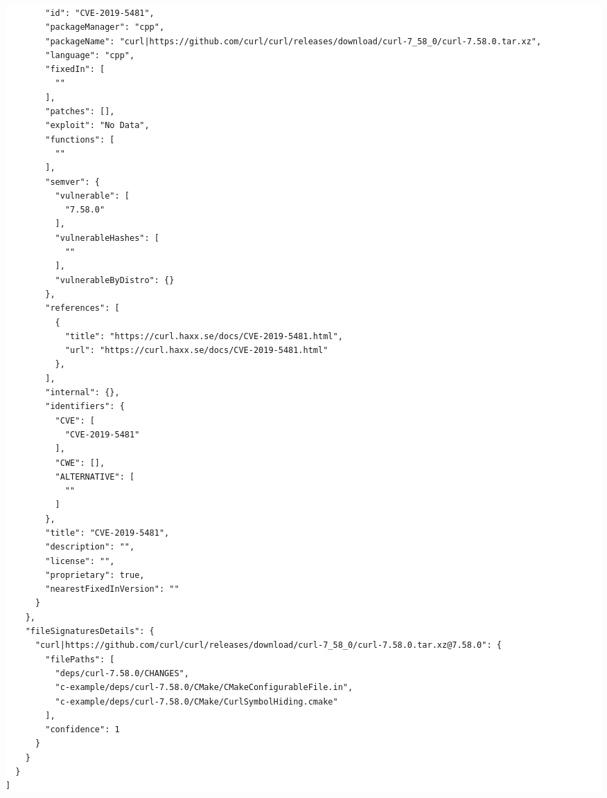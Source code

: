 ```
        "id": "CVE-2019-5481",
        "packageManager": "cpp",
        "packageName": "curl|https://github.com/curl/curl/releases/download/curl-7_58_0/curl-7.58.0.tar.xz",
        "language": "cpp",
        "fixedIn": [
          ""
        ],
        "patches": [],
        "exploit": "No Data",
        "functions": [
          ""
        ],
        "semver": {
          "vulnerable": [
            "7.58.0"
          ],
          "vulnerableHashes": [
            ""
          ],
          "vulnerableByDistro": {}
        },
        "references": [
          {
            "title": "https://curl.haxx.se/docs/CVE-2019-5481.html",
            "url": "https://curl.haxx.se/docs/CVE-2019-5481.html"
          },
        ],
        "internal": {},
        "identifiers": {
          "CVE": [
            "CVE-2019-5481"
          ],
          "CWE": [],
          "ALTERNATIVE": [
            ""
          ]
        },
        "title": "CVE-2019-5481",
        "description": "",
        "license": "",
        "proprietary": true,
        "nearestFixedInVersion": ""
      }
    },
    "fileSignaturesDetails": {
      "curl|https://github.com/curl/curl/releases/download/curl-7_58_0/curl-7.58.0.tar.xz@7.58.0": {
        "filePaths": [
          "deps/curl-7.58.0/CHANGES",
          "c-example/deps/curl-7.58.0/CMake/CMakeConfigurableFile.in",
          "c-example/deps/curl-7.58.0/CMake/CurlSymbolHiding.cmake"
        ],
        "confidence": 1
      }
    }
  }
]
```
